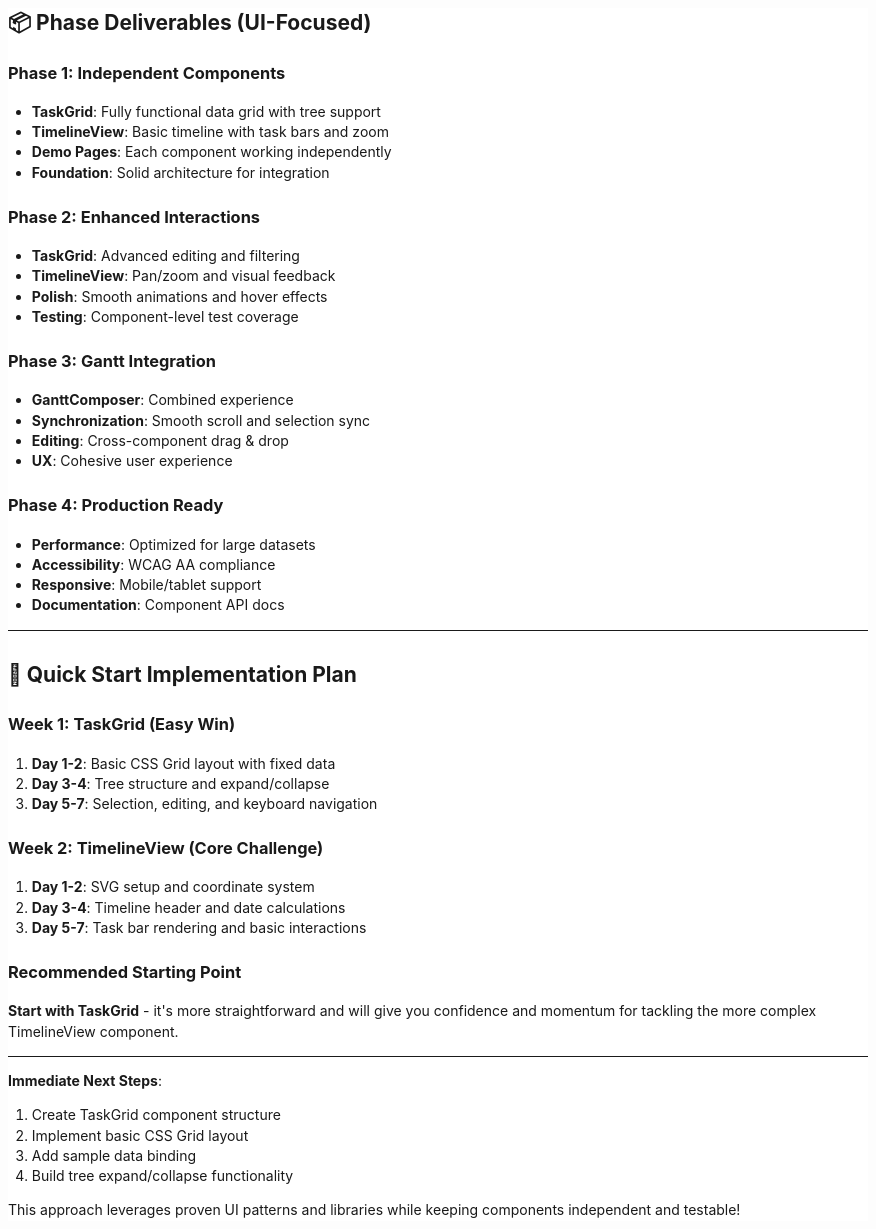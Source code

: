 
## 📦 Phase Deliverables (UI-Focused)

### Phase 1: Independent Components
- **TaskGrid**: Fully functional data grid with tree support
- **TimelineView**: Basic timeline with task bars and zoom
- **Demo Pages**: Each component working independently
- **Foundation**: Solid architecture for integration

### Phase 2: Enhanced Interactions  
- **TaskGrid**: Advanced editing and filtering
- **TimelineView**: Pan/zoom and visual feedback
- **Polish**: Smooth animations and hover effects
- **Testing**: Component-level test coverage

### Phase 3: Gantt Integration
- **GanttComposer**: Combined experience
- **Synchronization**: Smooth scroll and selection sync
- **Editing**: Cross-component drag & drop
- **UX**: Cohesive user experience

### Phase 4: Production Ready
- **Performance**: Optimized for large datasets
- **Accessibility**: WCAG AA compliance
- **Responsive**: Mobile/tablet support
- **Documentation**: Component API docs

---

## 🚀 Quick Start Implementation Plan

### Week 1: TaskGrid (Easy Win)
1. **Day 1-2**: Basic CSS Grid layout with fixed data
2. **Day 3-4**: Tree structure and expand/collapse
3. **Day 5-7**: Selection, editing, and keyboard navigation

### Week 2: TimelineView (Core Challenge)  
1. **Day 1-2**: SVG setup and coordinate system
2. **Day 3-4**: Timeline header and date calculations
3. **Day 5-7**: Task bar rendering and basic interactions

### Recommended Starting Point
**Start with TaskGrid** - it's more straightforward and will give you confidence and momentum for tackling the more complex TimelineView component.

---

**Immediate Next Steps**: 
1. Create TaskGrid component structure
2. Implement basic CSS Grid layout
3. Add sample data binding
4. Build tree expand/collapse functionality

This approach leverages proven UI patterns and libraries while keeping components independent and testable!
